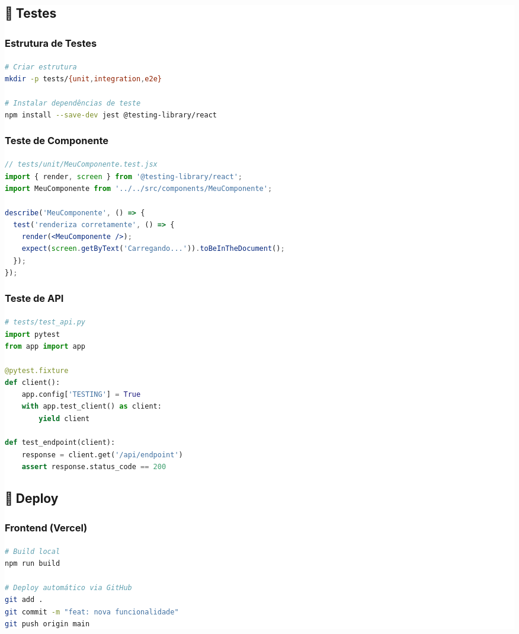 ## 🧪 **Testes**

### **Estrutura de Testes**
```bash
# Criar estrutura
mkdir -p tests/{unit,integration,e2e}

# Instalar dependências de teste
npm install --save-dev jest @testing-library/react
```

### **Teste de Componente**
```jsx
// tests/unit/MeuComponente.test.jsx
import { render, screen } from '@testing-library/react';
import MeuComponente from '../../src/components/MeuComponente';

describe('MeuComponente', () => {
  test('renderiza corretamente', () => {
    render(<MeuComponente />);
    expect(screen.getByText('Carregando...')).toBeInTheDocument();
  });
});
```

### **Teste de API**
```python
# tests/test_api.py
import pytest
from app import app

@pytest.fixture
def client():
    app.config['TESTING'] = True
    with app.test_client() as client:
        yield client

def test_endpoint(client):
    response = client.get('/api/endpoint')
    assert response.status_code == 200
```

## 🚀 **Deploy**

### **Frontend (Vercel)**
```bash
# Build local
npm run build

# Deploy automático via GitHub
git add .
git commit -m "feat: nova funcionalidade"
git push origin main
```
